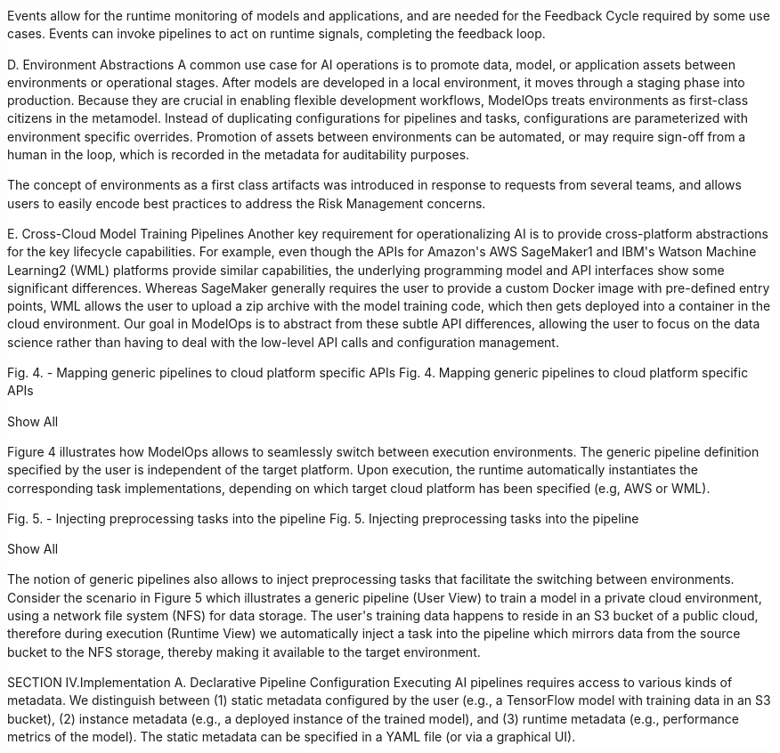 Events allow for the runtime monitoring of models and applications, and are needed for the Feedback Cycle required by some use cases. Events can invoke pipelines to act on runtime signals, completing the feedback loop.

D. Environment Abstractions
A common use case for AI operations is to promote data, model, or application assets between environments or operational stages. After models are developed in a local environment, it moves through a staging phase into production. Because they are crucial in enabling flexible development workflows, ModelOps treats environments as first-class citizens in the metamodel. Instead of duplicating configurations for pipelines and tasks, configurations are parameterized with environment specific overrides. Promotion of assets between environments can be automated, or may require sign-off from a human in the loop, which is recorded in the metadata for auditability purposes.

The concept of environments as a first class artifacts was introduced in response to requests from several teams, and allows users to easily encode best practices to address the Risk Management concerns.

E. Cross-Cloud Model Training Pipelines
Another key requirement for operationalizing AI is to provide cross-platform abstractions for the key lifecycle capabilities. For example, even though the APIs for Amazon's AWS SageMaker1 and IBM's Watson Machine Learning2 (WML) platforms provide similar capabilities, the underlying programming model and API interfaces show some significant differences. Whereas SageMaker generally requires the user to provide a custom Docker image with pre-defined entry points, WML allows the user to upload a zip archive with the model training code, which then gets deployed into a container in the cloud environment. Our goal in ModelOps is to abstract from these subtle API differences, allowing the user to focus on the data science rather than having to deal with the low-level API calls and configuration management.

Fig. 4. - Mapping generic pipelines to cloud platform specific APIs
Fig. 4.
Mapping generic pipelines to cloud platform specific APIs

Show All

Figure 4 illustrates how ModelOps allows to seamlessly switch between execution environments. The generic pipeline definition specified by the user is independent of the target platform. Upon execution, the runtime automatically instantiates the corresponding task implementations, depending on which target cloud platform has been specified (e.g, AWS or WML).

Fig. 5. - Injecting preprocessing tasks into the pipeline
Fig. 5.
Injecting preprocessing tasks into the pipeline

Show All

The notion of generic pipelines also allows to inject preprocessing tasks that facilitate the switching between environments. Consider the scenario in Figure 5 which illustrates a generic pipeline (User View) to train a model in a private cloud environment, using a network file system (NFS) for data storage. The user's training data happens to reside in an S3 bucket of a public cloud, therefore during execution (Runtime View) we automatically inject a task into the pipeline which mirrors data from the source bucket to the NFS storage, thereby making it available to the target environment.

SECTION IV.Implementation
A. Declarative Pipeline Configuration
Executing AI pipelines requires access to various kinds of metadata. We distinguish between (1) static metadata configured by the user (e.g., a TensorFlow model with training data in an S3 bucket), (2) instance metadata (e.g., a deployed instance of the trained model), and (3) runtime metadata (e.g., performance metrics of the model). The static metadata can be specified in a YAML file (or via a graphical UI).
